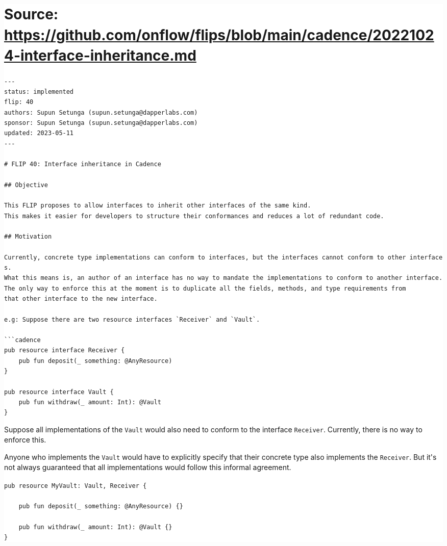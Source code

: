 # Source: https://github.com/onflow/flips/blob/main/cadence/20221024-interface-inheritance.md

```
---
status: implemented
flip: 40
authors: Supun Setunga (supun.setunga@dapperlabs.com)
sponsor: Supun Setunga (supun.setunga@dapperlabs.com)
updated: 2023-05-11
---

# FLIP 40: Interface inheritance in Cadence

## Objective

This FLIP proposes to allow interfaces to inherit other interfaces of the same kind.
This makes it easier for developers to structure their conformances and reduces a lot of redundant code.

## Motivation

Currently, concrete type implementations can conform to interfaces, but the interfaces cannot conform to other interfaces.
What this means is, an author of an interface has no way to mandate the implementations to conform to another interface.
The only way to enforce this at the moment is to duplicate all the fields, methods, and type requirements from
that other interface to the new interface.

e.g: Suppose there are two resource interfaces `Receiver` and `Vault`.

```cadence
pub resource interface Receiver {
    pub fun deposit(_ something: @AnyResource)
}

pub resource interface Vault {
    pub fun withdraw(_ amount: Int): @Vault
}
```

Suppose all implementations of the `Vault` would also need to conform to the interface `Receiver`.
Currently, there is no way to enforce this.

Anyone who implements the `Vault` would have to explicitly specify that their concrete type also implements the `Receiver`.
But it's not always guaranteed that all implementations would follow this informal agreement.

```cadence
pub resource MyVault: Vault, Receiver {

    pub fun deposit(_ something: @AnyResource) {}

    pub fun withdraw(_ amount: Int): @Vault {}
}
```
